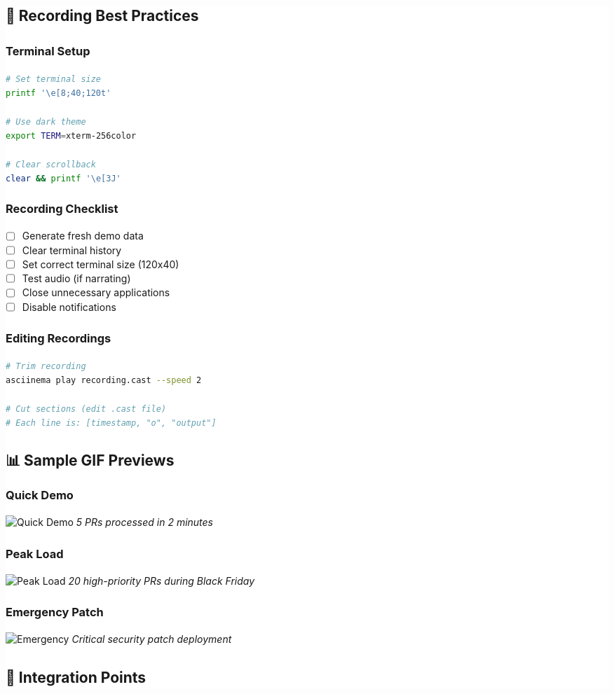 ## 🎯 Recording Best Practices

### Terminal Setup
```bash
# Set terminal size
printf '\e[8;40;120t'

# Use dark theme
export TERM=xterm-256color

# Clear scrollback
clear && printf '\e[3J'
```

### Recording Checklist
- [ ] Generate fresh demo data
- [ ] Clear terminal history
- [ ] Set correct terminal size (120x40)
- [ ] Test audio (if narrating)
- [ ] Close unnecessary applications
- [ ] Disable notifications

### Editing Recordings
```bash
# Trim recording
asciinema play recording.cast --speed 2

# Cut sections (edit .cast file)
# Each line is: [timestamp, "o", "output"]
```

## 📊 Sample GIF Previews

### Quick Demo
![Quick Demo](gifs/quick_demo.gif)
*5 PRs processed in 2 minutes*

### Peak Load
![Peak Load](gifs/peak_load_demo.gif)
*20 high-priority PRs during Black Friday*

### Emergency Patch
![Emergency](gifs/emergency_demo.gif)
*Critical security patch deployment*

## 🔗 Integration Points
